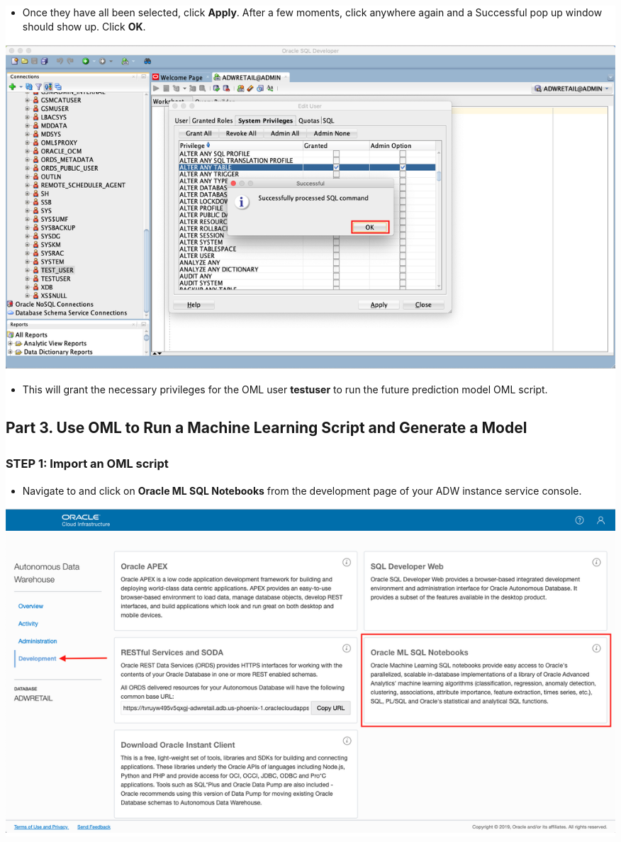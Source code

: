 -   Once they have all been selected, click **Apply**. After a few moments, click anywhere again and a Successful pop up window should show up. Click **OK**.

![](./images/200/17.png)

-   This will grant the necessary privileges for the OML user **testuser** to run the future prediction model OML script.


## Part 3. Use OML to Run a Machine Learning Script and Generate a Model

### **STEP 1: Import an OML script**

-   Navigate to and click on **Oracle ML SQL Notebooks** from the development page of your ADW instance service console.

![](./images/200/18.png)
